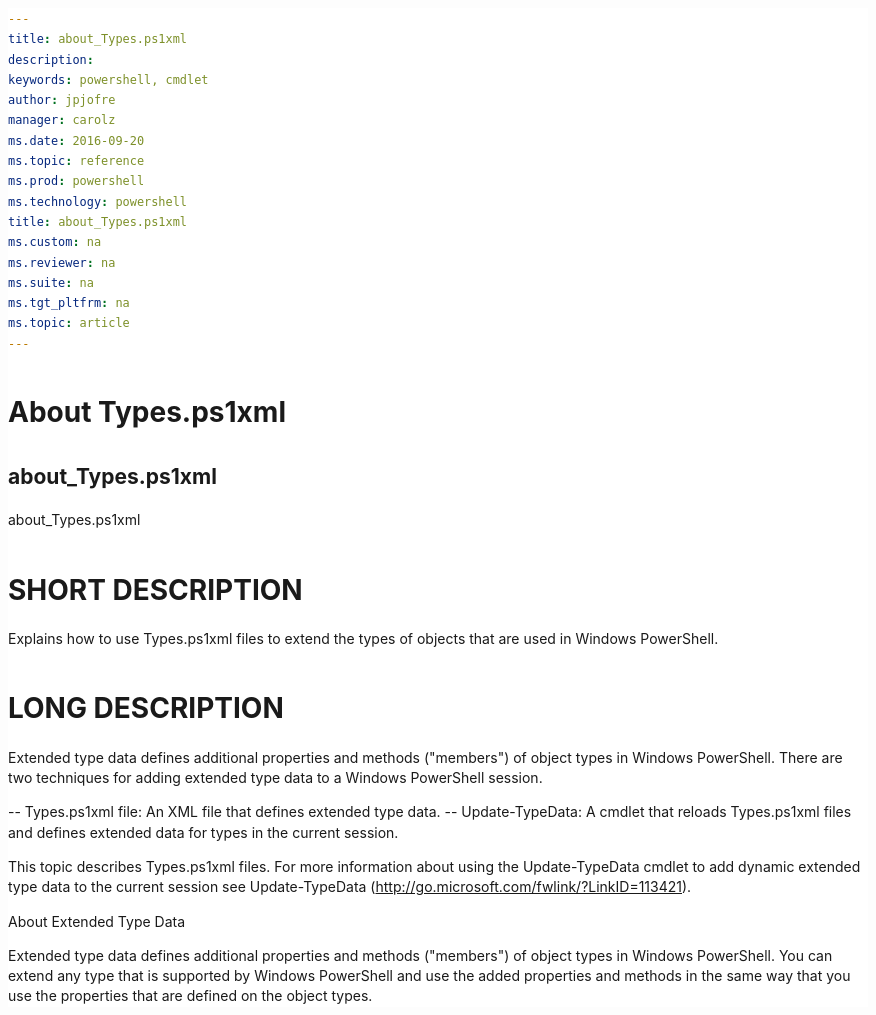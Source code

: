 ```yaml
---
title: about_Types.ps1xml
description: 
keywords: powershell, cmdlet
author: jpjofre
manager: carolz
ms.date: 2016-09-20
ms.topic: reference
ms.prod: powershell
ms.technology: powershell
title: about_Types.ps1xml
ms.custom: na
ms.reviewer: na
ms.suite: na
ms.tgt_pltfrm: na
ms.topic: article
---
```

# About Types.ps1xml
## about_Types.ps1xml


about_Types.ps1xml

# SHORT DESCRIPTION

Explains how to use Types.ps1xml files to extend the types of objects
that are used in Windows PowerShell.

# LONG DESCRIPTION

Extended type data defines additional properties and methods ("members")
of object types in Windows PowerShell. There are two techniques for adding
extended type data to a Windows PowerShell session.

-- Types.ps1xml file: An XML file that defines extended type data.
-- Update-TypeData: A cmdlet that reloads Types.ps1xml files and defines
extended data for types in the current session.

This topic describes Types.ps1xml files. For more information about using the
Update-TypeData cmdlet to add dynamic extended type data to the current session
see Update-TypeData (http://go.microsoft.com/fwlink/?LinkID=113421).

About Extended Type Data

Extended type data defines additional properties and methods ("members")
of object types in Windows PowerShell. You can extend any type that is
supported by Windows PowerShell and use the added properties and methods
in the same way that you use the properties that are defined on the object
types.
